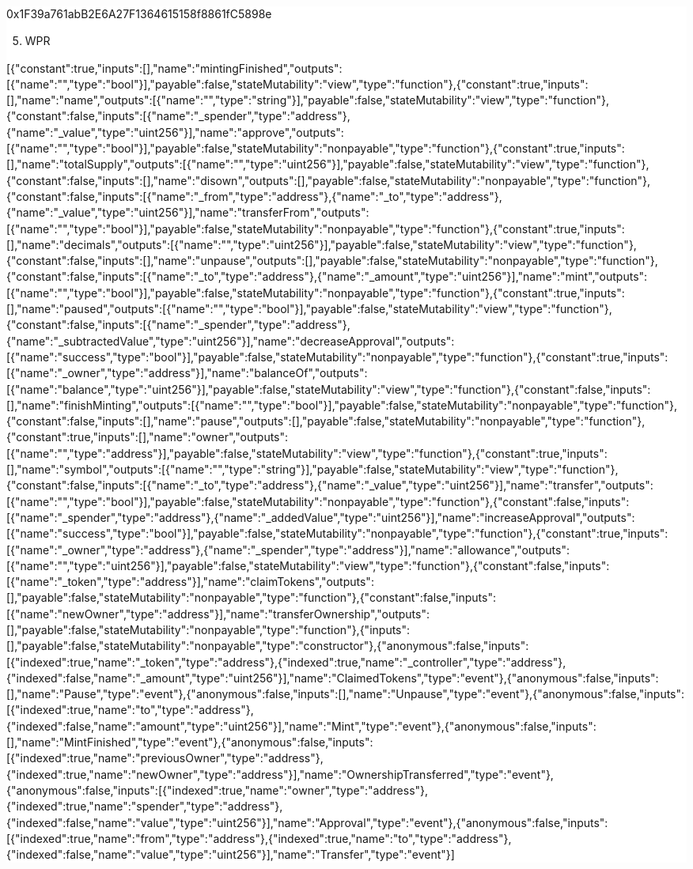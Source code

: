 0x1F39a761abB2E6A27F1364615158f8861fC5898e

5. WPR

[{"constant":true,"inputs":[],"name":"mintingFinished","outputs":[{"name":"","type":"bool"}],"payable":false,"stateMutability":"view","type":"function"},{"constant":true,"inputs":[],"name":"name","outputs":[{"name":"","type":"string"}],"payable":false,"stateMutability":"view","type":"function"},{"constant":false,"inputs":[{"name":"_spender","type":"address"},{"name":"_value","type":"uint256"}],"name":"approve","outputs":[{"name":"","type":"bool"}],"payable":false,"stateMutability":"nonpayable","type":"function"},{"constant":true,"inputs":[],"name":"totalSupply","outputs":[{"name":"","type":"uint256"}],"payable":false,"stateMutability":"view","type":"function"},{"constant":false,"inputs":[],"name":"disown","outputs":[],"payable":false,"stateMutability":"nonpayable","type":"function"},{"constant":false,"inputs":[{"name":"_from","type":"address"},{"name":"_to","type":"address"},{"name":"_value","type":"uint256"}],"name":"transferFrom","outputs":[{"name":"","type":"bool"}],"payable":false,"stateMutability":"nonpayable","type":"function"},{"constant":true,"inputs":[],"name":"decimals","outputs":[{"name":"","type":"uint256"}],"payable":false,"stateMutability":"view","type":"function"},{"constant":false,"inputs":[],"name":"unpause","outputs":[],"payable":false,"stateMutability":"nonpayable","type":"function"},{"constant":false,"inputs":[{"name":"_to","type":"address"},{"name":"_amount","type":"uint256"}],"name":"mint","outputs":[{"name":"","type":"bool"}],"payable":false,"stateMutability":"nonpayable","type":"function"},{"constant":true,"inputs":[],"name":"paused","outputs":[{"name":"","type":"bool"}],"payable":false,"stateMutability":"view","type":"function"},{"constant":false,"inputs":[{"name":"_spender","type":"address"},{"name":"_subtractedValue","type":"uint256"}],"name":"decreaseApproval","outputs":[{"name":"success","type":"bool"}],"payable":false,"stateMutability":"nonpayable","type":"function"},{"constant":true,"inputs":[{"name":"_owner","type":"address"}],"name":"balanceOf","outputs":[{"name":"balance","type":"uint256"}],"payable":false,"stateMutability":"view","type":"function"},{"constant":false,"inputs":[],"name":"finishMinting","outputs":[{"name":"","type":"bool"}],"payable":false,"stateMutability":"nonpayable","type":"function"},{"constant":false,"inputs":[],"name":"pause","outputs":[],"payable":false,"stateMutability":"nonpayable","type":"function"},{"constant":true,"inputs":[],"name":"owner","outputs":[{"name":"","type":"address"}],"payable":false,"stateMutability":"view","type":"function"},{"constant":true,"inputs":[],"name":"symbol","outputs":[{"name":"","type":"string"}],"payable":false,"stateMutability":"view","type":"function"},{"constant":false,"inputs":[{"name":"_to","type":"address"},{"name":"_value","type":"uint256"}],"name":"transfer","outputs":[{"name":"","type":"bool"}],"payable":false,"stateMutability":"nonpayable","type":"function"},{"constant":false,"inputs":[{"name":"_spender","type":"address"},{"name":"_addedValue","type":"uint256"}],"name":"increaseApproval","outputs":[{"name":"success","type":"bool"}],"payable":false,"stateMutability":"nonpayable","type":"function"},{"constant":true,"inputs":[{"name":"_owner","type":"address"},{"name":"_spender","type":"address"}],"name":"allowance","outputs":[{"name":"","type":"uint256"}],"payable":false,"stateMutability":"view","type":"function"},{"constant":false,"inputs":[{"name":"_token","type":"address"}],"name":"claimTokens","outputs":[],"payable":false,"stateMutability":"nonpayable","type":"function"},{"constant":false,"inputs":[{"name":"newOwner","type":"address"}],"name":"transferOwnership","outputs":[],"payable":false,"stateMutability":"nonpayable","type":"function"},{"inputs":[],"payable":false,"stateMutability":"nonpayable","type":"constructor"},{"anonymous":false,"inputs":[{"indexed":true,"name":"_token","type":"address"},{"indexed":true,"name":"_controller","type":"address"},{"indexed":false,"name":"_amount","type":"uint256"}],"name":"ClaimedTokens","type":"event"},{"anonymous":false,"inputs":[],"name":"Pause","type":"event"},{"anonymous":false,"inputs":[],"name":"Unpause","type":"event"},{"anonymous":false,"inputs":[{"indexed":true,"name":"to","type":"address"},{"indexed":false,"name":"amount","type":"uint256"}],"name":"Mint","type":"event"},{"anonymous":false,"inputs":[],"name":"MintFinished","type":"event"},{"anonymous":false,"inputs":[{"indexed":true,"name":"previousOwner","type":"address"},{"indexed":true,"name":"newOwner","type":"address"}],"name":"OwnershipTransferred","type":"event"},{"anonymous":false,"inputs":[{"indexed":true,"name":"owner","type":"address"},{"indexed":true,"name":"spender","type":"address"},{"indexed":false,"name":"value","type":"uint256"}],"name":"Approval","type":"event"},{"anonymous":false,"inputs":[{"indexed":true,"name":"from","type":"address"},{"indexed":true,"name":"to","type":"address"},{"indexed":false,"name":"value","type":"uint256"}],"name":"Transfer","type":"event"}]
